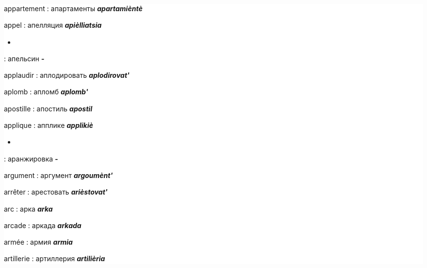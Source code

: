 appartement
: апартаменты
*__apartamièntè__*

appel
: апелляция
*__apièlliatsia__*

-
: апельсин
*__-__*



applaudir
: аплодировать
*__aplodirovat'__*

aplomb
: апломб
*__aplomb'__*

apostille
: апостиль
*__apostil__*

applique
: апплике
*__applikiè__*

-
: аранжировка
*__-__*

argument
: аргумент
*__argoumènt'__*

arrêter
: арестовать
*__arièstovat'__*

arc
: арка
*__arka__*

arcade
: аркада
*__arkada__*

armée
: армия
*__armia__*

artillerie
: артиллерия
*__artilièria__*

